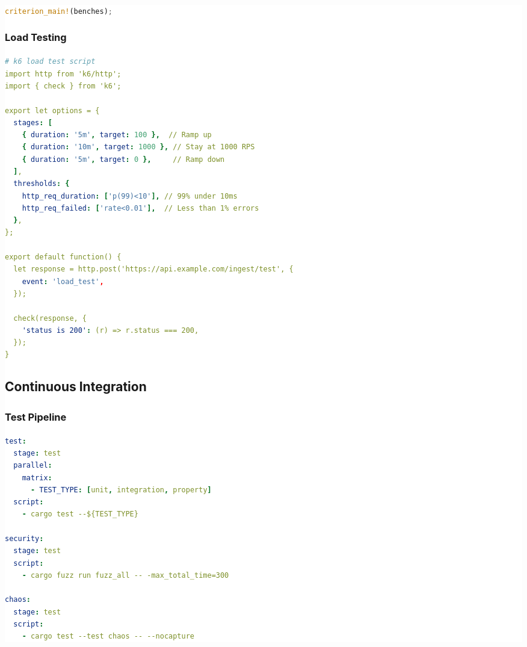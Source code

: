 ```rust
criterion_main!(benches);
```

### Load Testing

```yaml
# k6 load test script
import http from 'k6/http';
import { check } from 'k6';

export let options = {
  stages: [
    { duration: '5m', target: 100 },  // Ramp up
    { duration: '10m', target: 1000 }, // Stay at 1000 RPS
    { duration: '5m', target: 0 },     // Ramp down
  ],
  thresholds: {
    http_req_duration: ['p(99)<10'], // 99% under 10ms
    http_req_failed: ['rate<0.01'],  // Less than 1% errors
  },
};

export default function() {
  let response = http.post('https://api.example.com/ingest/test', {
    event: 'load_test',
  });

  check(response, {
    'status is 200': (r) => r.status === 200,
  });
}
```

## Continuous Integration

### Test Pipeline

```yaml
test:
  stage: test
  parallel:
    matrix:
      - TEST_TYPE: [unit, integration, property]
  script:
    - cargo test --${TEST_TYPE}

security:
  stage: test
  script:
    - cargo fuzz run fuzz_all -- -max_total_time=300

chaos:
  stage: test
  script:
    - cargo test --test chaos -- --nocapture
```
